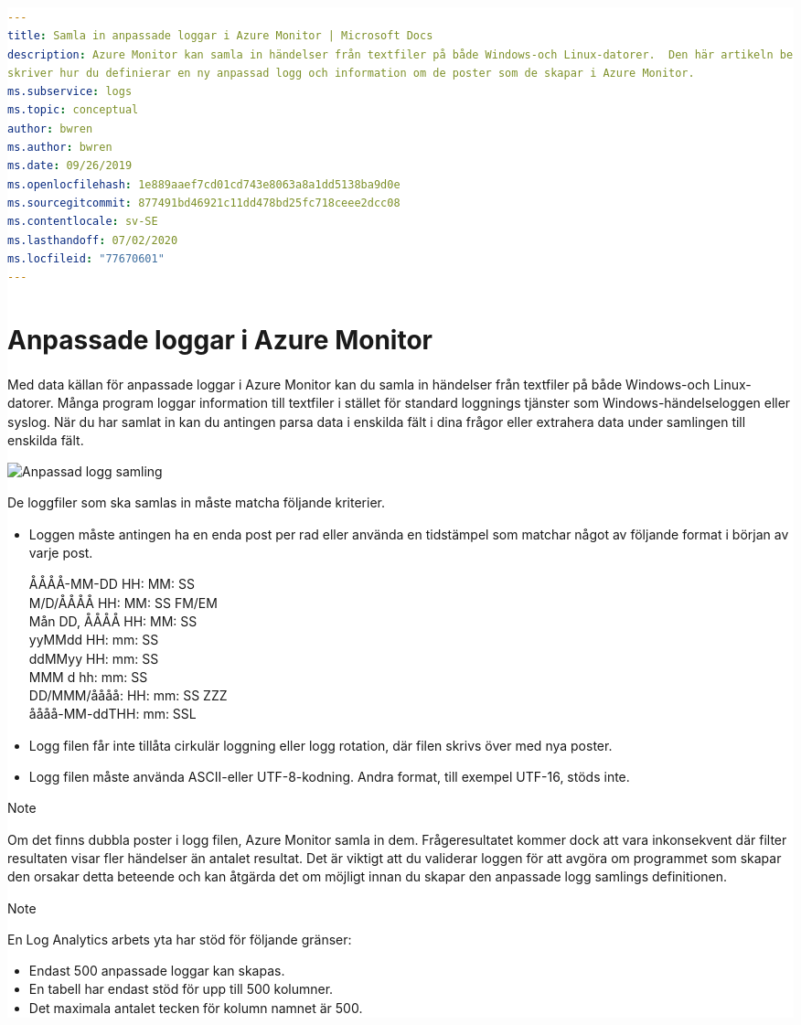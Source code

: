 ```yaml
---
title: Samla in anpassade loggar i Azure Monitor | Microsoft Docs
description: Azure Monitor kan samla in händelser från textfiler på både Windows-och Linux-datorer.  Den här artikeln beskriver hur du definierar en ny anpassad logg och information om de poster som de skapar i Azure Monitor.
ms.subservice: logs
ms.topic: conceptual
author: bwren
ms.author: bwren
ms.date: 09/26/2019
ms.openlocfilehash: 1e889aaef7cd01cd743e8063a8a1dd5138ba9d0e
ms.sourcegitcommit: 877491bd46921c11dd478bd25fc718ceee2dcc08
ms.contentlocale: sv-SE
ms.lasthandoff: 07/02/2020
ms.locfileid: "77670601"
---
```

# <a name="custom-logs-in-azure-monitor"></a>Anpassade loggar i Azure Monitor

Med data källan för anpassade loggar i Azure Monitor kan du samla in händelser från textfiler på både Windows-och Linux-datorer. Många program loggar information till textfiler i stället för standard loggnings tjänster som Windows-händelseloggen eller syslog. När du har samlat in kan du antingen parsa data i enskilda fält i dina frågor eller extrahera data under samlingen till enskilda fält.

![Anpassad logg samling](media/data-sources-custom-logs/overview.png)

De loggfiler som ska samlas in måste matcha följande kriterier.

- Loggen måste antingen ha en enda post per rad eller använda en tidstämpel som matchar något av följande format i början av varje post.

    ÅÅÅÅ-MM-DD HH: MM: SS<br>M/D/ÅÅÅÅ HH: MM: SS FM/EM<br>Mån DD, ÅÅÅÅ HH: MM: SS<br />yyMMdd HH: mm: SS<br />ddMMyy HH: mm: SS<br />MMM d hh: mm: SS<br />DD/MMM/åååå: HH: mm: SS ZZZ<br />åååå-MM-ddTHH: mm: SSL

- Logg filen får inte tillåta cirkulär loggning eller logg rotation, där filen skrivs över med nya poster.
- Logg filen måste använda ASCII-eller UTF-8-kodning.  Andra format, till exempel UTF-16, stöds inte.

>[!NOTE]
> Om det finns dubbla poster i logg filen, Azure Monitor samla in dem. Frågeresultatet kommer dock att vara inkonsekvent där filter resultaten visar fler händelser än antalet resultat. Det är viktigt att du validerar loggen för att avgöra om programmet som skapar den orsakar detta beteende och kan åtgärda det om möjligt innan du skapar den anpassade logg samlings definitionen.  
>

>[!NOTE]
> En Log Analytics arbets yta har stöd för följande gränser:
> 
> * Endast 500 anpassade loggar kan skapas.
> * En tabell har endast stöd för upp till 500 kolumner. 
> * Det maximala antalet tecken för kolumn namnet är 500. 
>
